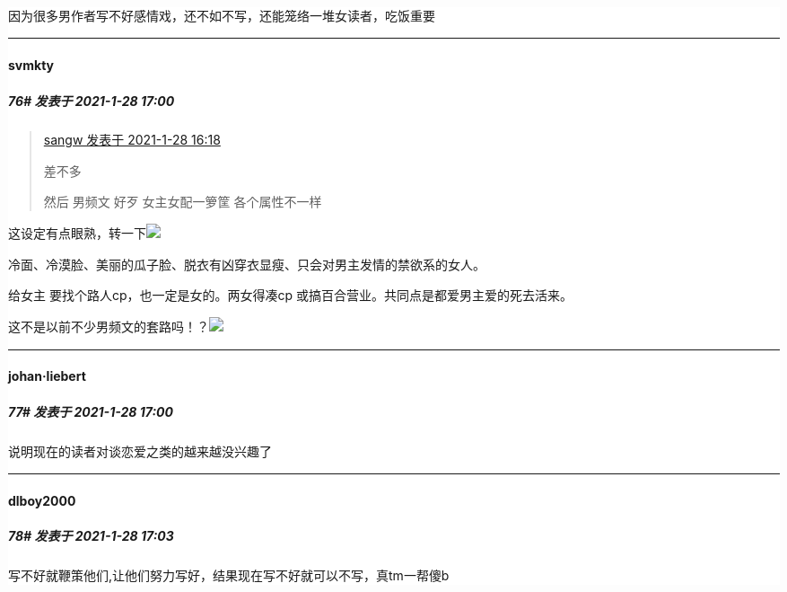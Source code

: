 


因为很多男作者写不好感情戏，还不如不写，还能笼络一堆女读者，吃饭重要







*****

####  svmkty  
##### 76#       发表于 2021-1-28 17:00



<blockquote><a href="httphttps://bbs.saraba1st.com/2b/forum.php?mod=redirect&amp;goto=findpost&amp;pid=50171971&amp;ptid=1985083" target="_blank">sangw 发表于 2021-1-28 16:18</a>

差不多

然后 男频文 好歹 女主女配一箩筐 各个属性不一样</blockquote>
这设定有点眼熟，转一下<img src="https://static.saraba1st.com/image/smiley/face2017/245.png" referrerpolicy="no-referrer">


冷面、冷漠脸、美丽的瓜子脸、脱衣有凶穿衣显瘦、只会对男主发情的禁欲系的女人。


给女主 要找个路人cp，也一定是女的。两女得凑cp 或搞百合营业。共同点是都爱男主爱的死去活来。


这不是以前不少男频文的套路吗！？<img src="https://static.saraba1st.com/image/smiley/face2017/066.png" referrerpolicy="no-referrer">








*****

####  johan·liebert  
##### 77#       发表于 2021-1-28 17:00




说明现在的读者对谈恋爱之类的越来越没兴趣了







*****

####  dlboy2000  
##### 78#       发表于 2021-1-28 17:03




写不好就鞭策他们,让他们努力写好，结果现在写不好就可以不写，真tm一帮傻b

